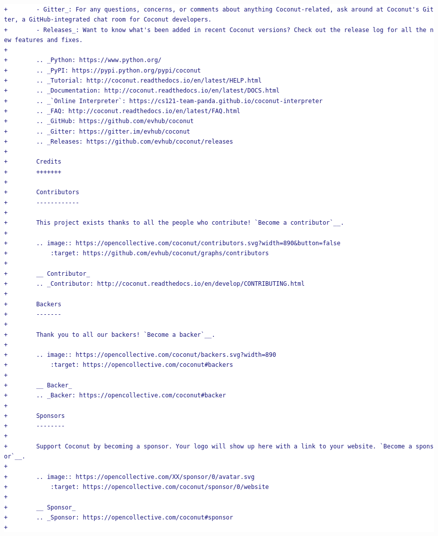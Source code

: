 ```diff
+        - Gitter_: For any questions, concerns, or comments about anything Coconut-related, ask around at Coconut's Gitter, a GitHub-integrated chat room for Coconut developers.
+        - Releases_: Want to know what's been added in recent Coconut versions? Check out the release log for all the new features and fixes.
+        
+        .. _Python: https://www.python.org/
+        .. _PyPI: https://pypi.python.org/pypi/coconut
+        .. _Tutorial: http://coconut.readthedocs.io/en/latest/HELP.html
+        .. _Documentation: http://coconut.readthedocs.io/en/latest/DOCS.html
+        .. _`Online Interpreter`: https://cs121-team-panda.github.io/coconut-interpreter
+        .. _FAQ: http://coconut.readthedocs.io/en/latest/FAQ.html
+        .. _GitHub: https://github.com/evhub/coconut
+        .. _Gitter: https://gitter.im/evhub/coconut
+        .. _Releases: https://github.com/evhub/coconut/releases
+        
+        Credits
+        +++++++
+        
+        Contributors
+        ------------
+        
+        This project exists thanks to all the people who contribute! `Become a contributor`__.
+        
+        .. image:: https://opencollective.com/coconut/contributors.svg?width=890&button=false
+            :target: https://github.com/evhub/coconut/graphs/contributors
+        
+        __ Contributor_
+        .. _Contributor: http://coconut.readthedocs.io/en/develop/CONTRIBUTING.html
+        
+        Backers
+        -------
+        
+        Thank you to all our backers! `Become a backer`__.
+        
+        .. image:: https://opencollective.com/coconut/backers.svg?width=890
+            :target: https://opencollective.com/coconut#backers
+        
+        __ Backer_
+        .. _Backer: https://opencollective.com/coconut#backer
+        
+        Sponsors
+        --------
+        
+        Support Coconut by becoming a sponsor. Your logo will show up here with a link to your website. `Become a sponsor`__.
+        
+        .. image:: https://opencollective.com/XX/sponsor/0/avatar.svg
+            :target: https://opencollective.com/coconut/sponsor/0/website
+        
+        __ Sponsor_
+        .. _Sponsor: https://opencollective.com/coconut#sponsor
+        
```